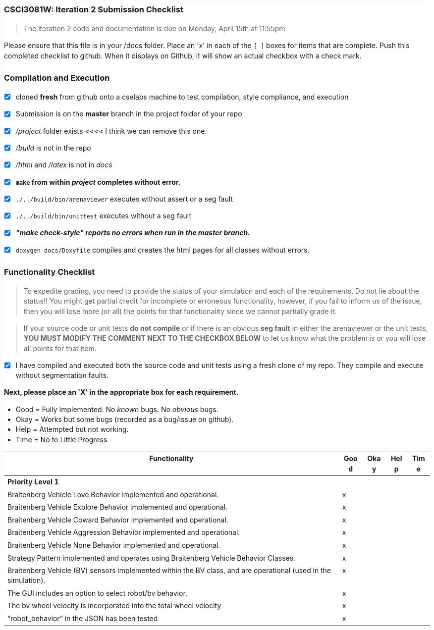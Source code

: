 ### CSCI3081W: Iteration 2 Submission Checklist

>The iteration 2 code and documentation is due on Monday, April 15th at 11:55pm


Please ensure that this file is in your /docs folder. Place an 'x' in each of the `[ ]` boxes for items that are complete. Push this completed checklist to github. When it displays on Github, it will show an actual checkbox with a check mark.


### Compilation and Execution


- [x]  cloned **fresh** from github onto a cselabs machine to test compilation, style compliance, and execution
- [x] Submission is on the **master** branch in the project folder of your repo
- [x] _/project_ folder exists   <<<< I think we can remove this one.
- [x] _/build_ is not in the repo
- [x] _/html_  and _/latex_ is not in _docs_
- [x] **__`make` from within _project_ completes without error.__**
- [x] `./../build/bin/arenaviewer` executes without assert or a seg fault
- [x] `./../build/bin/unittest` executes without a seg fault
- [x] **_"make check-style" reports no errors when run in the master branch._**
- [x] `doxygen docs/Doxyfile` compiles and creates the html pages for all classes without errors.


### Functionality Checklist


> To expedite grading, you need to provide the status of your simulation and each of the requirements. Do not lie about the status!! You might get partial credit for incomplete or erroneous functionality, however, if you fail to inform us of the issue, then you will lose more (or all) the points for that functionality since we cannot partially grade it.

>If your source code or unit tests **do not compile** or if there is an obvious **seg fault** in either the arenaviewer or the unit tests, **__YOU MUST MODIFY THE COMMENT NEXT TO THE CHECKBOX BELOW__** to let us know what the problem is or you will lose all points for that item.

- [x] I have compiled and executed both the source code and unit tests using a fresh clone of my repo. They compile and execute without segmentation faults.

**__Next, please place an 'X' in the appropriate box for each requirement.__**

- Good = Fully Implemented. No _known_ bugs. No _obvious_ bugs.
- Okay = Works but some bugs (recorded as a bug/issue on github).
- Help = Attempted but not working.
- Time = No to Little Progress

| Functionality | Good | Okay | Help | Time |
| ------------- | ---- |----- | ---- | ---- |
| **__Priority Level 1__** |
| Braitenberg Vehicle Love Behavior implemented and operational. |x|  |  |  |
| Braitenberg Vehicle Explore Behavior implemented and operational. |x|  |  |  |
| Braitenberg Vehicle Coward Behavior implemented and operational. |x|  |  |  |
| Braitenberg Vehicle Aggression Behavior  implemented and operational. |x|  |  |  |
| Braitenberg Vehicle None Behavior  implemented and operational. |x|  |  |  |
| Strategy Pattern implemented and operates using Braitenberg Vehicle Behavior Classes. |x|  |  |  |
| Braitenberg Vehicle (BV) sensors implemented within the BV class, and are operational (used in the simulation). |x|  |  |  |
| The GUI includes an option to select robot/bv behavior. |x|  |  |  |
| The bv wheel velocity is incorporated into the total wheel velocity |x|  |  |  |
| “robot_behavior” in the JSON has been tested |x|  |  |  |